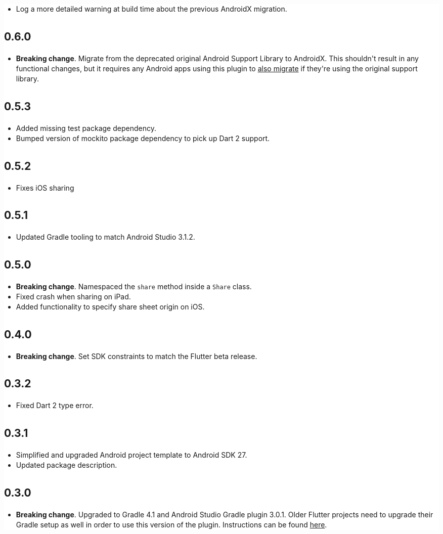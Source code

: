 - Log a more detailed warning at build time about the previous AndroidX
  migration.

## 0.6.0

- **Breaking change**. Migrate from the deprecated original Android Support
  Library to AndroidX. This shouldn't result in any functional changes, but it
  requires any Android apps using this plugin to [also
  migrate](https://developer.android.com/jetpack/androidx/migrate) if they're
  using the original support library.

## 0.5.3

- Added missing test package dependency.
- Bumped version of mockito package dependency to pick up Dart 2 support.

## 0.5.2

- Fixes iOS sharing

## 0.5.1

- Updated Gradle tooling to match Android Studio 3.1.2.

## 0.5.0

- **Breaking change**. Namespaced the `share` method inside a `Share` class.
- Fixed crash when sharing on iPad.
- Added functionality to specify share sheet origin on iOS.

## 0.4.0

- **Breaking change**. Set SDK constraints to match the Flutter beta release.

## 0.3.2

- Fixed Dart 2 type error.

## 0.3.1

- Simplified and upgraded Android project template to Android SDK 27.
- Updated package description.

## 0.3.0

- **Breaking change**. Upgraded to Gradle 4.1 and Android Studio Gradle plugin
  3.0.1. Older Flutter projects need to upgrade their Gradle setup as well in
  order to use this version of the plugin. Instructions can be found
  [here](https://github.com/flutter/flutter/wiki/Updating-Flutter-projects-to-Gradle-4.1-and-Android-Studio-Gradle-plugin-3.0.1).
